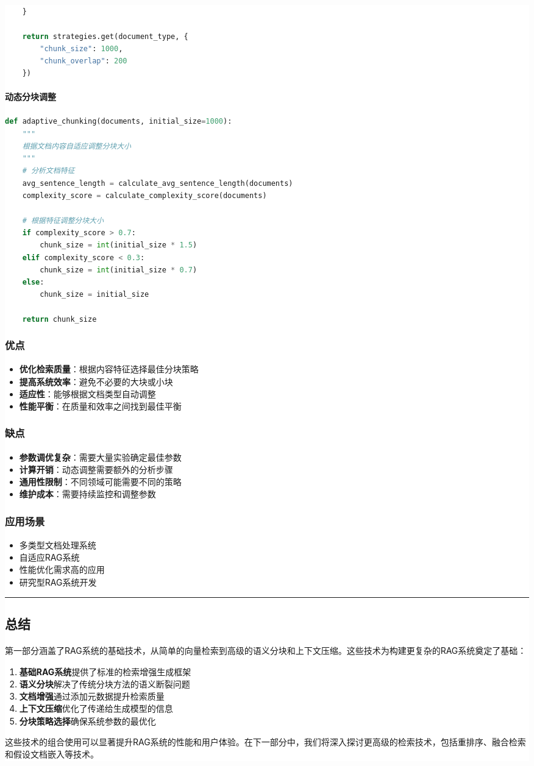 ```python
    }
    
    return strategies.get(document_type, {
        "chunk_size": 1000,
        "chunk_overlap": 200
    })
```

#### 动态分块调整
```python
def adaptive_chunking(documents, initial_size=1000):
    """
    根据文档内容自适应调整分块大小
    """
    # 分析文档特征
    avg_sentence_length = calculate_avg_sentence_length(documents)
    complexity_score = calculate_complexity_score(documents)
    
    # 根据特征调整分块大小
    if complexity_score > 0.7:
        chunk_size = int(initial_size * 1.5)
    elif complexity_score < 0.3:
        chunk_size = int(initial_size * 0.7)
    else:
        chunk_size = initial_size
    
    return chunk_size
```

### 优点
- **优化检索质量**：根据内容特征选择最佳分块策略
- **提高系统效率**：避免不必要的大块或小块
- **适应性**：能够根据文档类型自动调整
- **性能平衡**：在质量和效率之间找到最佳平衡

### 缺点
- **参数调优复杂**：需要大量实验确定最佳参数
- **计算开销**：动态调整需要额外的分析步骤
- **通用性限制**：不同领域可能需要不同的策略
- **维护成本**：需要持续监控和调整参数

### 应用场景
- 多类型文档处理系统
- 自适应RAG系统
- 性能优化需求高的应用
- 研究型RAG系统开发

---

## 总结

第一部分涵盖了RAG系统的基础技术，从简单的向量检索到高级的语义分块和上下文压缩。这些技术为构建更复杂的RAG系统奠定了基础：

1. **基础RAG系统**提供了标准的检索增强生成框架
2. **语义分块**解决了传统分块方法的语义断裂问题
3. **文档增强**通过添加元数据提升检索质量
4. **上下文压缩**优化了传递给生成模型的信息
5. **分块策略选择**确保系统参数的最优化

这些技术的组合使用可以显著提升RAG系统的性能和用户体验。在下一部分中，我们将深入探讨更高级的检索技术，包括重排序、融合检索和假设文档嵌入等技术。
